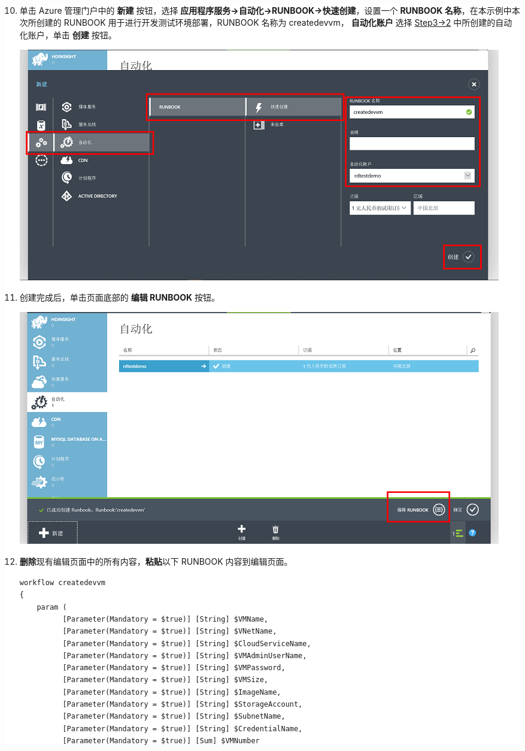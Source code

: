 10. 单击 Azure 管理门户中的 **新建** 按钮，选择 **应用程序服务->自动化->RUNBOOK->快速创建**，设置一个 **RUNBOOK 名称**，在本示例中本次所创建的 RUNBOOK 用于进行开发测试环境部署，RUNBOOK 名称为 createdevvm， **自动化账户** 选择 <a href="/documentation/articles/azure-remote-desktop-testing/#step3-2" target="_blank">Step3->2</a> 中所创建的自动化账户，单击 **创建** 按钮。

	![32](./media/azure-remote-desktop-testing/32.png) 
	
11. <a id="step3-11"></a>创建完成后，单击页面底部的 **编辑 RUNBOOK** 按钮。

	![33](./media/azure-remote-desktop-testing/33.png) 
	
12. **删除**现有编辑页面中的所有内容，**粘贴**以下 RUNBOOK 内容到编辑页面。

		workflow createdevvm
		{
		    param (
		          [Parameter(Mandatory = $true)] [String] $VMName,         
		          [Parameter(Mandatory = $true)] [String] $VNetName,              	
		          [Parameter(Mandatory = $true)] [String] $CloudServiceName,
		          [Parameter(Mandatory = $true)] [String] $VMAdminUserName,            
		          [Parameter(Mandatory = $true)] [String] $VMPassword,            
		          [Parameter(Mandatory = $true)] [String] $VMSize,           
		          [Parameter(Mandatory = $true)] [String] $ImageName,                                
		          [Parameter(Mandatory = $true)] [String] $StorageAccount,           
		          [Parameter(Mandatory = $true)] [String] $SubnetName,
		          [Parameter(Mandatory = $true)] [String] $CredentialName,
		          [Parameter(Mandatory = $true)] [Sum] $VMNumber                      